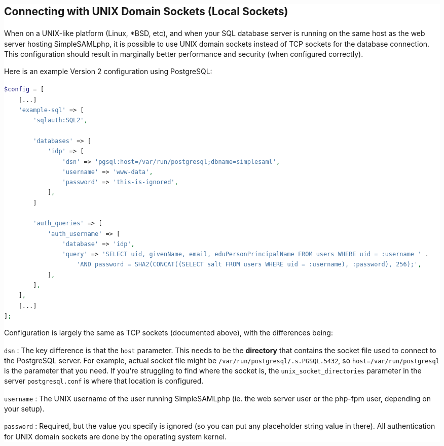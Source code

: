 ## Connecting with UNIX Domain Sockets (Local Sockets)

When on a UNIX-like platform (Linux, *BSD, etc), and when your SQL database server is running on the same host as the web server
hosting SimpleSAMLphp, it is possible to use UNIX domain sockets instead of TCP sockets for the database connection. This
configuration should result in marginally better performance and security (when configured correctly).

Here is an example Version 2 configuration using PostgreSQL:

```php
$config = [
    [...]
    'example-sql' => [
        'sqlauth:SQL2',

        'databases' => [
            'idp' => [
                'dsn' => 'pgsql:host=/var/run/postgresql;dbname=simplesaml',
                'username' => 'www-data',
                'password' => 'this-is-ignored',
            ],
        ]

        'auth_queries' => [
            'auth_username' => [
                'database' => 'idp',
                'query' => 'SELECT uid, givenName, email, eduPersonPrincipalName FROM users WHERE uid = :username ' .
                    'AND password = SHA2(CONCAT((SELECT salt FROM users WHERE uid = :username), :password), 256);',
            ],
        ],
    ],
    [...]
];
```

Configuration is largely the same as TCP sockets (documented above), with the differences being:

`dsn`
:   The key difference is that the `host` parameter. This needs to be the **directory** that contains the socket file used to connect to the PostgreSQL server. For example, actual socket file might be `/var/run/postgresql/.s.PGSQL.5432`, so `host=/var/run/postgresql` is the parameter that you need. If you're struggling to find where the socket is, the `unix_socket_directories` parameter in the server `postgresql.conf` is where that location is configured.

`username`
:   The UNIX username of the user running SimpleSAMLphp (ie. the web server user or the php-fpm user, depending on your setup).

`password`
:   Required, but the value you specify is ignored (so you can put any placeholder string value in there). All authentication for UNIX domain sockets are done by the operating system kernel.
